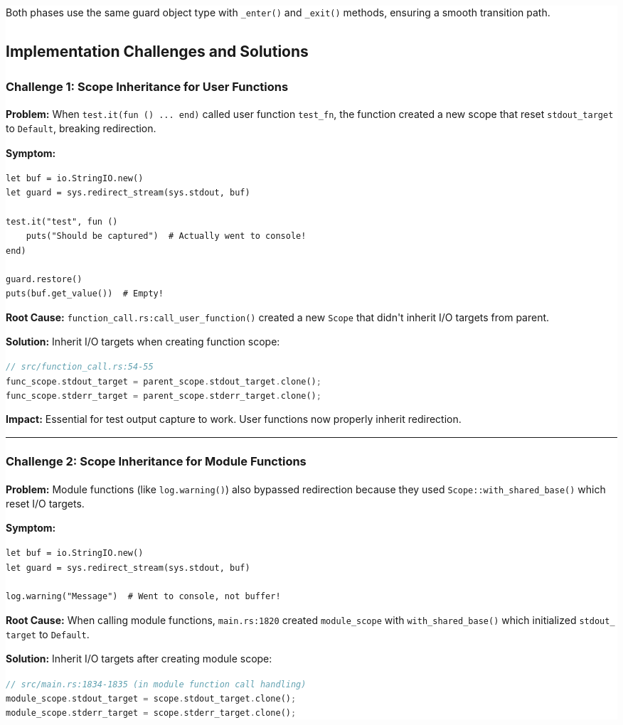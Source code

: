 Both phases use the same guard object type with `_enter()` and `_exit()` methods, ensuring a smooth transition path.

## Implementation Challenges and Solutions

### Challenge 1: Scope Inheritance for User Functions

**Problem:** When `test.it(fun () ... end)` called user function `test_fn`, the function created a new scope that reset `stdout_target` to `Default`, breaking redirection.

**Symptom:**
```quest
let buf = io.StringIO.new()
let guard = sys.redirect_stream(sys.stdout, buf)

test.it("test", fun ()
    puts("Should be captured")  # Actually went to console!
end)

guard.restore()
puts(buf.get_value())  # Empty!
```

**Root Cause:** `function_call.rs:call_user_function()` created a new `Scope` that didn't inherit I/O targets from parent.

**Solution:** Inherit I/O targets when creating function scope:
```rust
// src/function_call.rs:54-55
func_scope.stdout_target = parent_scope.stdout_target.clone();
func_scope.stderr_target = parent_scope.stderr_target.clone();
```

**Impact:** Essential for test output capture to work. User functions now properly inherit redirection.

---

### Challenge 2: Scope Inheritance for Module Functions

**Problem:** Module functions (like `log.warning()`) also bypassed redirection because they used `Scope::with_shared_base()` which reset I/O targets.

**Symptom:**
```quest
let buf = io.StringIO.new()
let guard = sys.redirect_stream(sys.stdout, buf)

log.warning("Message")  # Went to console, not buffer!
```

**Root Cause:** When calling module functions, `main.rs:1820` created `module_scope` with `with_shared_base()` which initialized `stdout_target` to `Default`.

**Solution:** Inherit I/O targets after creating module scope:
```rust
// src/main.rs:1834-1835 (in module function call handling)
module_scope.stdout_target = scope.stdout_target.clone();
module_scope.stderr_target = scope.stderr_target.clone();
```
